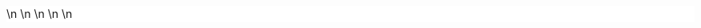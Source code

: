 <rect id='svg_2b46b227_a9c0_4c93_9cae_aa64ac467a65_e22' x='121.44' y='345.99' width='5.88' height='6.67' fill='#5E5B7F' fill-opacity='1' stroke='none' title='&amp;lt;p&amp;gt;&amp;lt;strong&amp;gt;April 2010: &amp;lt;span style=&amp;quot;color:#5e5b7f&amp;quot;&amp;gt;4 replies&amp;lt;/span&amp;gt;&amp;lt;/strong&amp;gt;&amp;lt;/p&amp;gt;&amp;lt;ol&amp;gt;&amp;lt;li&amp;gt;@RyanMontbleau Chicago wants you back for a full two set show with the band, that&amp;#39;s what. One 3/4 set just isn&amp;#39;t enough!&amp;lt;/li&amp;gt;&amp;lt;li&amp;gt;@tmcdemus welcome back. the interwebs and i missed you. enjoy sleeping on your first world bed tonight!&amp;lt;/li&amp;gt;&amp;lt;li&amp;gt;@SergtPeppa I&amp;#39;m not judging you. Coffee + Inca Cola sounds like sweet deliciousness. Together, of course. #dontjudgem...&amp;lt;/li&amp;gt;&amp;lt;li&amp;gt;@SergtPeppa it was crest toothpaste with those damn scrubbing balls of bullshit that just break off into throat clogg...&amp;lt;/li&amp;gt;&amp;lt;/ol&amp;gt;'/>\n   <rect id='svg_2b46b227_a9c0_4c93_9cae_aa64ac467a65_e23' x='121.44' y='352.66' width='5.88' height='26.67' fill='#EF8C02' fill-opacity='1' stroke='none' title='&amp;lt;p&amp;gt;&amp;lt;strong&amp;gt;April 2010: &amp;lt;span style=&amp;quot;color:#ef8c02&amp;quot;&amp;gt;16 tweets&amp;lt;/span&amp;gt;&amp;lt;/strong&amp;gt;&amp;lt;/p&amp;gt;&amp;lt;ol&amp;gt;&amp;lt;li&amp;gt;just ordered take out Mexican. always awkward dance: english? spanish? english? ok, spanish. #bilingualFTW&amp;lt;/li&amp;gt;&amp;lt;li&amp;gt;now we can all play along in the gizmodo iPhone techie soap opera choose your own adventure! why am I so enthralled? ...&amp;lt;/li&amp;gt;&amp;lt;li&amp;gt;if you&amp;#39;re looking for some storage for cheep check this out... $0.068/GB. i &amp;amp;lt;3 u, newegg. http://is.gd/bA7rf&amp;lt;/li&amp;gt;&amp;lt;li&amp;gt;Tracking bass to put the final touches on the demo disc... #lezgetthisdone http://yfrog.com/iyw1qj&amp;lt;/li&amp;gt;&amp;lt;li&amp;gt;damn, wish i had thought of this first... http://bit.ly/dwksAQ&amp;lt;/li&amp;gt;&amp;lt;/ol&amp;gt;'/>\n   <rect id='svg_2b46b227_a9c0_4c93_9cae_aa64ac467a65_e24' x='127.13' y='315.99' width='5.88' height='3.33' fill='#7AB26F' fill-opacity='1' stroke='none' title='&amp;lt;p&amp;gt;&amp;lt;strong&amp;gt;May 2010: &amp;lt;span style=&amp;quot;color:#7ab26f&amp;quot;&amp;gt;2 retweets&amp;lt;/span&amp;gt;&amp;lt;/strong&amp;gt;&amp;lt;/p&amp;gt;&amp;lt;ol&amp;gt;&amp;lt;li&amp;gt;RT @tmcdemus: RT @drewtoothpaste: RT this if you agree @BarackObama Seize BP&amp;#39;s assets and do not allow them to operat...&amp;lt;/li&amp;gt;&amp;lt;li&amp;gt;RT @blueskyredmusic new live show tonight at 545 North in Libertyville, and new show posted on the live music archive...&amp;lt;/li&amp;gt;&amp;lt;/ol&amp;gt;'/>\n   <rect id='svg_2b46b227_a9c0_4c93_9cae_aa64ac467a65_e25' x='127.13' y='319.32' width='5.88' height='16.67' fill='#5E5B7F' fill-opacity='1' stroke='none' title='&amp;lt;p&amp;gt;&amp;lt;strong&amp;gt;May 2010: &amp;lt;span style=&amp;quot;color:#5e5b7f&amp;quot;&amp;gt;10 replies&amp;lt;/span&amp;gt;&amp;lt;/strong&amp;gt;&amp;lt;/p&amp;gt;&amp;lt;ol&amp;gt;&amp;lt;li&amp;gt;@tmcdemus travis, you&amp;#39;d like this: http://www.boingboing.net/2010/05/26/medical-advice-for-h.html&amp;lt;/li&amp;gt;&amp;lt;li&amp;gt;@mediocretapioca just noticed that was a hiatus of 128 days. in the mean time u got a new car &amp;amp; lost a non-vital orga...&amp;lt;/li&amp;gt;&amp;lt;li&amp;gt;@mediocretapioca welcome back to twitter! and healthcare sucks big time in this country. wtf. here&amp;#39;s an idea: http://...&amp;lt;/li&amp;gt;&amp;lt;li&amp;gt;@SergtPeppa show went great, we brought in a drummer to improv/rock the second set. had a blast. it was almost like a...&amp;lt;/li&amp;gt;&amp;lt;li&amp;gt;@sergtpeppa so none of your work peeps watch your Twitter? whatevs, have yourself a blast!&amp;lt;/li&amp;gt;&amp;lt;/ol&amp;gt;'/>\n   <rect id='svg_2b46b227_a9c0_4c93_9cae_aa64ac467a65_e26' x='127.13' y='335.99' width='5.88' height='43.34' fill='#EF8C02' fill-opacity='1' stroke='none' title='&amp;lt;p&amp;gt;&amp;lt;strong&amp;gt;May 2010: &amp;lt;span style=&amp;quot;color:#ef8c02&amp;quot;&amp;gt;26 tweets&amp;lt;/span&amp;gt;&amp;lt;/strong&amp;gt;&amp;lt;/p&amp;gt;&amp;lt;ol&amp;gt;&amp;lt;li&amp;gt;last chance for the 750 words one month challenge: http://750words.com/one_month/accept&amp;lt;/li&amp;gt;&amp;lt;li&amp;gt;&amp;quot;Every journey has a destination of which the traveler is unaware.&amp;quot; My known destination is Lake Bluff, IL and I&amp;#39;m aa...&amp;lt;/li&amp;gt;&amp;lt;li&amp;gt;Garrison Keilor: The future of publishing: 18 million authors, each w/ an ave. of 14 readers - 8 are blood relatives....&amp;lt;/li&amp;gt;&amp;lt;li&amp;gt;a pic from my set at the sol fest hippy jam revival:  http://yfrog.com/62xvxj&amp;lt;/li&amp;gt;&amp;lt;li&amp;gt;Been a crazy weekend: random set at a hippy fest, camping, good music, disc golf, dancing, j. beam, lord chesty, @tmc...&amp;lt;/li&amp;gt;&amp;lt;/ol&amp;gt;'/>\n
